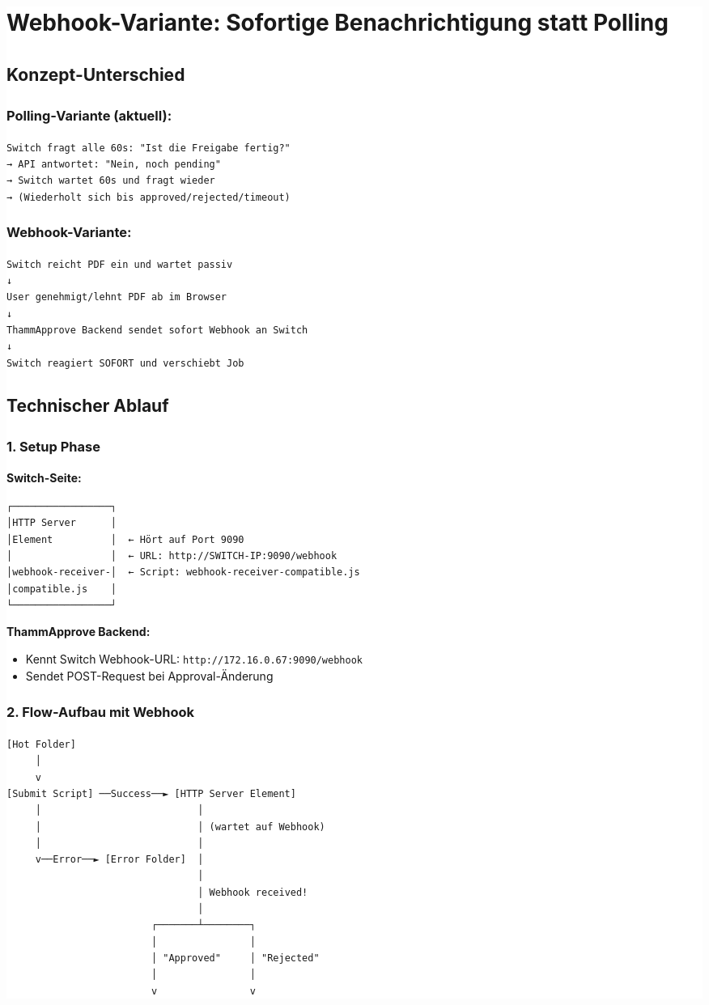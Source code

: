 # Webhook-Variante: Sofortige Benachrichtigung statt Polling

## Konzept-Unterschied

### Polling-Variante (aktuell):
```
Switch fragt alle 60s: "Ist die Freigabe fertig?"
→ API antwortet: "Nein, noch pending"
→ Switch wartet 60s und fragt wieder
→ (Wiederholt sich bis approved/rejected/timeout)
```

### Webhook-Variante:
```
Switch reicht PDF ein und wartet passiv
↓
User genehmigt/lehnt PDF ab im Browser
↓
ThammApprove Backend sendet sofort Webhook an Switch
↓
Switch reagiert SOFORT und verschiebt Job
```

## Technischer Ablauf

### 1. Setup Phase

**Switch-Seite:**
```
┌─────────────────┐
│HTTP Server      │
│Element          │  ← Hört auf Port 9090
│                 │  ← URL: http://SWITCH-IP:9090/webhook
│webhook-receiver-│  ← Script: webhook-receiver-compatible.js
│compatible.js    │
└─────────────────┘
```

**ThammApprove Backend:**
- Kennt Switch Webhook-URL: `http://172.16.0.67:9090/webhook`
- Sendet POST-Request bei Approval-Änderung

### 2. Flow-Aufbau mit Webhook

```
[Hot Folder]
     │
     v
[Submit Script] ──Success──► [HTTP Server Element]
     │                           │
     │                           │ (wartet auf Webhook)
     │                           │
     v──Error──► [Error Folder]  │
                                 │
                                 │ Webhook received!
                                 │
                         ┌───────┴────────┐
                         │                │
                         │ "Approved"     │ "Rejected"
                         │                │
                         v                v
```